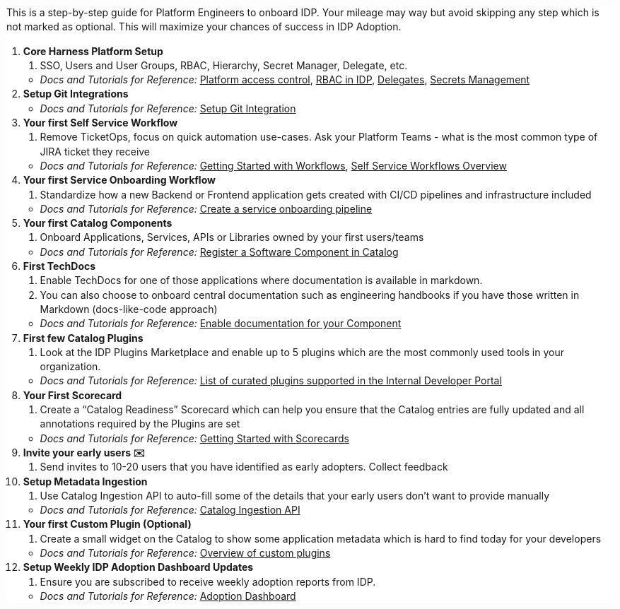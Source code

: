 This is a step-by-step guide for Platform Engineers to onboard IDP. Your mileage may way but avoid skipping any step which is not marked as optional. This will maximize your chances of success in IDP Adoption.

1. **Core Harness Platform Setup**
   1. SSO, Users and User Groups, RBAC, Hierarchy, Secret Manager, Delegate, etc.
   - *Docs and Tutorials for Reference:* [Platform access control](https://developer.harness.io/docs/category/platform-access-control), [RBAC in IDP](https://developer.harness.io/docs/internal-developer-portal/rbac/resources-roles), [Delegates](https://developer.harness.io/docs/category/delegates), [Secrets Management](https://developer.harness.io/docs/category/secrets-management)
2. **Setup Git Integrations**
   - *Docs and Tutorials for Reference:* [Setup Git Integration](https://developer.harness.io/docs/internal-developer-portal/get-started/setup-git-integration)
3. **Your first Self Service Workflow**
   1. Remove TicketOps, focus on quick automation use-cases. Ask your Platform Teams \- what is the most common type of JIRA ticket they receive
   - *Docs and Tutorials for Reference:* [Getting Started with Workflows](https://developer.harness.io/docs/internal-developer-portal/get-started/workflow-quickstart), [Self Service Workflows Overview](https://developer.harness.io/docs/internal-developer-portal/flows/service-onboarding-pipelines)
4. **Your first Service Onboarding Workflow**
   1. Standardize how a new Backend or Frontend application gets created with CI/CD pipelines and infrastructure included
   - *Docs and Tutorials for Reference:* [Create a service onboarding pipeline](https://developer.harness.io/docs/internal-developer-portal/flows/workflows-tutorials/create-a-new-service-using-idp-stage) 
5. **Your first Catalog Components**
   1. Onboard Applications, Services, APIs or Libraries owned by your first users/teams
   - *Docs and Tutorials for Reference:* [Register a Software Component in Catalog](https://developer.harness.io/docs/internal-developer-portal/catalog/register-software-component)
6. **First TechDocs**
   1. Enable TechDocs for one of those applications where documentation is available in markdown.
   2. You can also choose to onboard central documentation such as engineering handbooks if you have those written in Markdown (docs-like-code approach)
   - *Docs and Tutorials for Reference:* [Enable documentation for your Component](https://developer.harness.io/docs/internal-developer-portal/techdocs/enable-docs)
7. **First few Catalog Plugins**
   1. Look at the IDP Plugins Marketplace and enable up to 5 plugins which are the most commonly used tools in your organization.
   - *Docs and Tutorials for Reference:* [List of curated plugins supported in the Internal Developer Portal](https://developer.harness.io/docs/category/available-plugins)
8. **Your First Scorecard**
   1. Create a “Catalog Readiness” Scorecard which can help you ensure that the Catalog entries are fully updated and all annotations required by the Plugins are set
   - *Docs and Tutorials for Reference:* [Getting Started with Scorecards](https://developer.harness.io/docs/internal-developer-portal/get-started/scorecard-quickstart)
9. **Invite your early users ✉️**
   1. Send invites to 10-20 users that you have identified as early adopters. Collect feedback
10. **Setup Metadata Ingestion**
    1. Use Catalog Ingestion API to auto-fill some of the details that your early users don’t want to provide manually
    - *Docs and Tutorials for Reference:* [Catalog Ingestion API](https://developer.harness.io/docs/internal-developer-portal/catalog/catalog-ingestion/catalog-ingestion-api)
11. **Your first Custom Plugin (Optional)**
    1. Create a small widget on the Catalog to show some application metadata which is hard to find today for your developers
    - *Docs and Tutorials for Reference:* [Overview of custom plugins](https://developer.harness.io/docs/internal-developer-portal/plugins/custom-plugins/overview)
12. **Setup Weekly IDP Adoption Dashboard Updates**
    1. Ensure you are subscribed to receive weekly adoption reports from IDP.
    - *Docs and Tutorials for Reference:* [Adoption Dashboard](https://developer.harness.io/docs/internal-developer-portal/dashboard/custom-dashboards)
